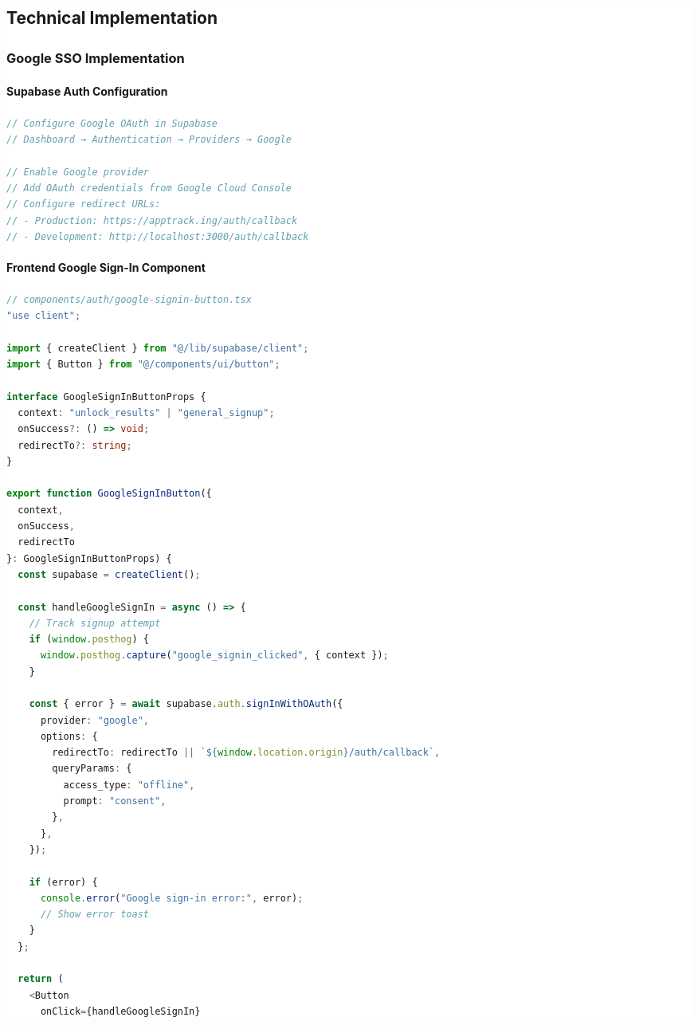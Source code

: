 ## Technical Implementation

### Google SSO Implementation

#### Supabase Auth Configuration
```typescript
// Configure Google OAuth in Supabase
// Dashboard → Authentication → Providers → Google

// Enable Google provider
// Add OAuth credentials from Google Cloud Console
// Configure redirect URLs:
// - Production: https://apptrack.ing/auth/callback
// - Development: http://localhost:3000/auth/callback
```

#### Frontend Google Sign-In Component
```typescript
// components/auth/google-signin-button.tsx
"use client";

import { createClient } from "@/lib/supabase/client";
import { Button } from "@/components/ui/button";

interface GoogleSignInButtonProps {
  context: "unlock_results" | "general_signup";
  onSuccess?: () => void;
  redirectTo?: string;
}

export function GoogleSignInButton({
  context,
  onSuccess,
  redirectTo
}: GoogleSignInButtonProps) {
  const supabase = createClient();

  const handleGoogleSignIn = async () => {
    // Track signup attempt
    if (window.posthog) {
      window.posthog.capture("google_signin_clicked", { context });
    }

    const { error } = await supabase.auth.signInWithOAuth({
      provider: "google",
      options: {
        redirectTo: redirectTo || `${window.location.origin}/auth/callback`,
        queryParams: {
          access_type: "offline",
          prompt: "consent",
        },
      },
    });

    if (error) {
      console.error("Google sign-in error:", error);
      // Show error toast
    }
  };

  return (
    <Button
      onClick={handleGoogleSignIn}
```